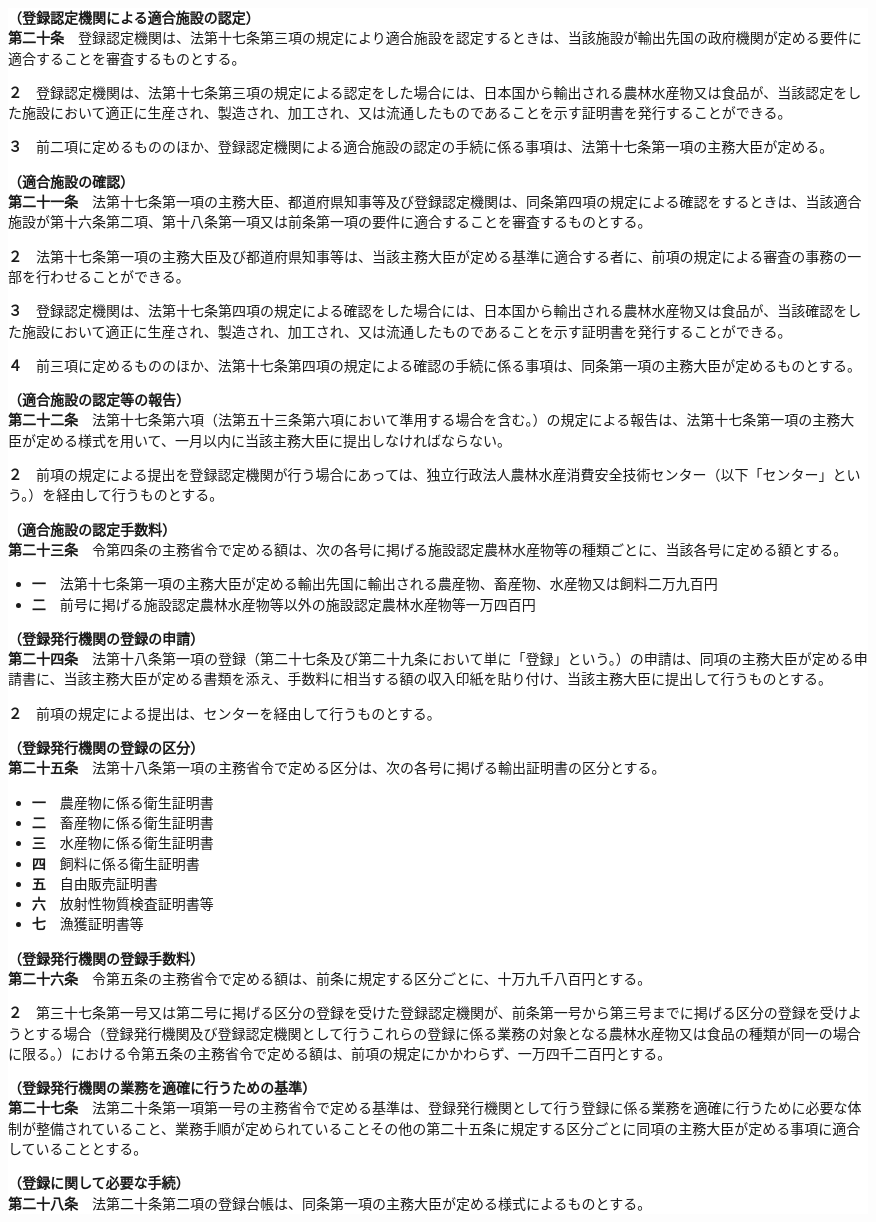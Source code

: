 **（登録認定機関による適合施設の認定）**  
**第二十条**　登録認定機関は、法第十七条第三項の規定により適合施設を認定するときは、当該施設が輸出先国の政府機関が定める要件に適合することを審査するものとする。  
  
**２**　登録認定機関は、法第十七条第三項の規定による認定をした場合には、日本国から輸出される農林水産物又は食品が、当該認定をした施設において適正に生産され、製造され、加工され、又は流通したものであることを示す証明書を発行することができる。  
  
**３**　前二項に定めるもののほか、登録認定機関による適合施設の認定の手続に係る事項は、法第十七条第一項の主務大臣が定める。  
  
**（適合施設の確認）**  
**第二十一条**　法第十七条第一項の主務大臣、都道府県知事等及び登録認定機関は、同条第四項の規定による確認をするときは、当該適合施設が第十六条第二項、第十八条第一項又は前条第一項の要件に適合することを審査するものとする。  
  
**２**　法第十七条第一項の主務大臣及び都道府県知事等は、当該主務大臣が定める基準に適合する者に、前項の規定による審査の事務の一部を行わせることができる。  
  
**３**　登録認定機関は、法第十七条第四項の規定による確認をした場合には、日本国から輸出される農林水産物又は食品が、当該確認をした施設において適正に生産され、製造され、加工され、又は流通したものであることを示す証明書を発行することができる。  
  
**４**　前三項に定めるもののほか、法第十七条第四項の規定による確認の手続に係る事項は、同条第一項の主務大臣が定めるものとする。  
  
**（適合施設の認定等の報告）**  
**第二十二条**　法第十七条第六項（法第五十三条第六項において準用する場合を含む。）の規定による報告は、法第十七条第一項の主務大臣が定める様式を用いて、一月以内に当該主務大臣に提出しなければならない。  
  
**２**　前項の規定による提出を登録認定機関が行う場合にあっては、独立行政法人農林水産消費安全技術センター（以下「センター」という。）を経由して行うものとする。  
  
**（適合施設の認定手数料）**  
**第二十三条**　令第四条の主務省令で定める額は、次の各号に掲げる施設認定農林水産物等の種類ごとに、当該各号に定める額とする。  
* **一**　法第十七条第一項の主務大臣が定める輸出先国に輸出される農産物、畜産物、水産物又は飼料二万九百円  
* **二**　前号に掲げる施設認定農林水産物等以外の施設認定農林水産物等一万四百円  
  
**（登録発行機関の登録の申請）**  
**第二十四条**　法第十八条第一項の登録（第二十七条及び第二十九条において単に「登録」という。）の申請は、同項の主務大臣が定める申請書に、当該主務大臣が定める書類を添え、手数料に相当する額の収入印紙を貼り付け、当該主務大臣に提出して行うものとする。  
  
**２**　前項の規定による提出は、センターを経由して行うものとする。  
  
**（登録発行機関の登録の区分）**  
**第二十五条**　法第十八条第一項の主務省令で定める区分は、次の各号に掲げる輸出証明書の区分とする。  
* **一**　農産物に係る衛生証明書  
* **二**　畜産物に係る衛生証明書  
* **三**　水産物に係る衛生証明書  
* **四**　飼料に係る衛生証明書  
* **五**　自由販売証明書  
* **六**　放射性物質検査証明書等  
* **七**　漁獲証明書等  
  
**（登録発行機関の登録手数料）**  
**第二十六条**　令第五条の主務省令で定める額は、前条に規定する区分ごとに、十万九千八百円とする。  
  
**２**　第三十七条第一号又は第二号に掲げる区分の登録を受けた登録認定機関が、前条第一号から第三号までに掲げる区分の登録を受けようとする場合（登録発行機関及び登録認定機関として行うこれらの登録に係る業務の対象となる農林水産物又は食品の種類が同一の場合に限る。）における令第五条の主務省令で定める額は、前項の規定にかかわらず、一万四千二百円とする。  
  
**（登録発行機関の業務を適確に行うための基準）**  
**第二十七条**　法第二十条第一項第一号の主務省令で定める基準は、登録発行機関として行う登録に係る業務を適確に行うために必要な体制が整備されていること、業務手順が定められていることその他の第二十五条に規定する区分ごとに同項の主務大臣が定める事項に適合していることとする。  
  
**（登録に関して必要な手続）**  
**第二十八条**　法第二十条第二項の登録台帳は、同条第一項の主務大臣が定める様式によるものとする。  
  